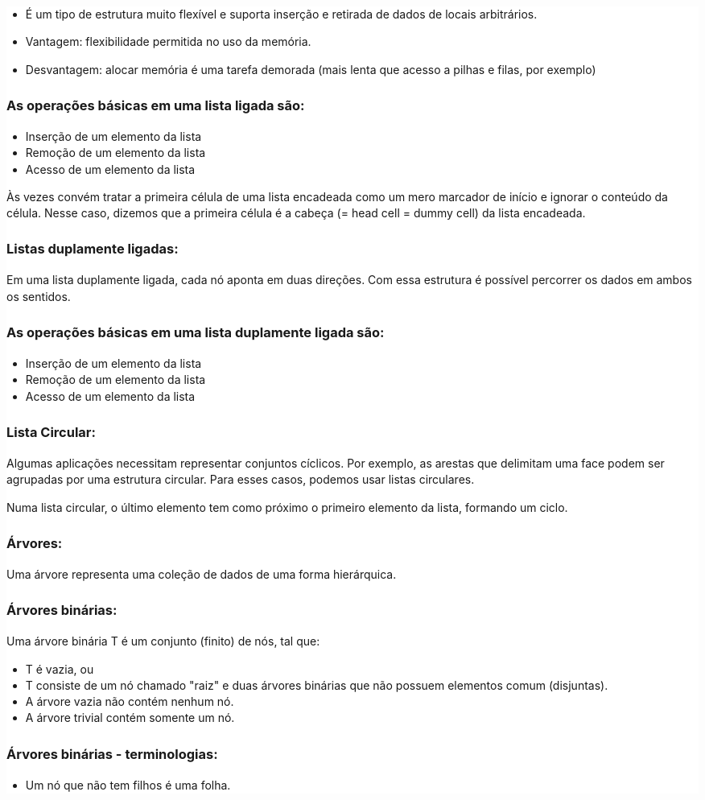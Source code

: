 - É um tipo de estrutura muito flexível e suporta inserção e retirada de dados de locais arbitrários.

- Vantagem: flexibilidade permitida no uso da memória.

- Desvantagem: alocar memória é uma tarefa demorada (mais lenta que acesso a pilhas e filas, por exemplo)

### As operações básicas em uma lista ligada são:
- Inserção de um elemento da lista
- Remoção de um elemento da lista
- Acesso de um elemento da lista

Às vezes convém tratar a primeira célula de uma lista encadeada como um mero marcador de início e ignorar o conteúdo da célula. Nesse caso, dizemos que a primeira célula é a cabeça (= head cell = dummy cell) da lista encadeada.

### Listas duplamente ligadas:

Em uma lista duplamente ligada, cada nó aponta em duas direções. Com essa estrutura é possível percorrer os dados em ambos os sentidos.

### As operações básicas em uma lista duplamente ligada são:
- Inserção de um elemento da lista
- Remoção de um elemento da lista
- Acesso de um elemento da lista

### Lista Circular: 

Algumas aplicações necessitam representar conjuntos cíclicos. 
Por exemplo, as arestas que delimitam uma face podem ser agrupadas por uma estrutura circular. Para esses casos, podemos usar listas circulares. 

Numa lista circular, o último elemento tem como próximo o primeiro elemento da lista, formando um ciclo.

### Árvores: 

Uma árvore representa uma coleção de dados de uma forma hierárquica. 

### Árvores binárias: 

Uma árvore binária T é um conjunto (finito) de nós, tal que:
- T é vazia, ou
- T consiste de um nó chamado "raiz" e duas árvores binárias que não possuem elementos comum (disjuntas).
- A árvore vazia não contém nenhum nó.
- A árvore trivial contém somente um nó.

### Árvores binárias - terminologias: 

- Um nó que não tem filhos é uma folha. 
